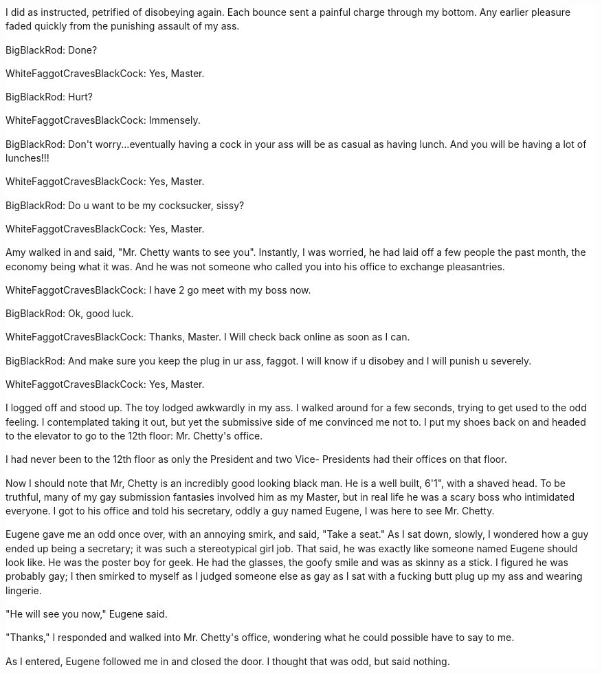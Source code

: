  I did as instructed, petrified of disobeying again. Each bounce sent a painful charge through my bottom. Any earlier pleasure faded quickly from the punishing assault of my ass. 

 BigBlackRod: Done? 

 WhiteFaggotCravesBlackCock: Yes, Master. 

 BigBlackRod: Hurt? 

 WhiteFaggotCravesBlackCock: Immensely. 

 BigBlackRod: Don't worry...eventually having a cock in your ass will be as casual as having lunch. And you will be having a lot of lunches!!! 

 WhiteFaggotCravesBlackCock: Yes, Master. 

 BigBlackRod: Do u want to be my cocksucker, sissy? 

 WhiteFaggotCravesBlackCock: Yes, Master. 

 Amy walked in and said, "Mr. Chetty wants to see you". Instantly, I was worried, he had laid off a few people the past month, the economy being what it was. And he was not someone who called you into his office to exchange pleasantries. 

 WhiteFaggotCravesBlackCock: I have 2 go meet with my boss now. 

 BigBlackRod: Ok, good luck. 

 WhiteFaggotCravesBlackCock: Thanks, Master. I Will check back online as soon as I can. 

 BigBlackRod: And make sure you keep the plug in ur ass, faggot. I will know if u disobey and I will punish u severely. 

 WhiteFaggotCravesBlackCock: Yes, Master. 

 I logged off and stood up. The toy lodged awkwardly in my ass. I walked around for a few seconds, trying to get used to the odd feeling. I contemplated taking it out, but yet the submissive side of me convinced me not to. I put my shoes back on and headed to the elevator to go to the 12th floor: Mr. Chetty's office. 

 I had never been to the 12th floor as only the President and two Vice- Presidents had their offices on that floor. 

 Now I should note that Mr, Chetty is an incredibly good looking black man. He is a well built, 6'1", with a shaved head. To be truthful, many of my gay submission fantasies involved him as my Master, but in real life he was a scary boss who intimidated everyone. I got to his office and told his secretary, oddly a guy named Eugene, I was here to see Mr. Chetty. 

 Eugene gave me an odd once over, with an annoying smirk, and said, "Take a seat." As I sat down, slowly, I wondered how a guy ended up being a secretary; it was such a stereotypical girl job. That said, he was exactly like someone named Eugene should look like. He was the poster boy for geek. He had the glasses, the goofy smile and was as skinny as a stick. I figured he was probably gay; I then smirked to myself as I judged someone else as gay as I sat with a fucking butt plug up my ass and wearing lingerie. 

 "He will see you now," Eugene said. 

 "Thanks," I responded and walked into Mr. Chetty's office, wondering what he could possible have to say to me. 

 As I entered, Eugene followed me in and closed the door. I thought that was odd, but said nothing. 
